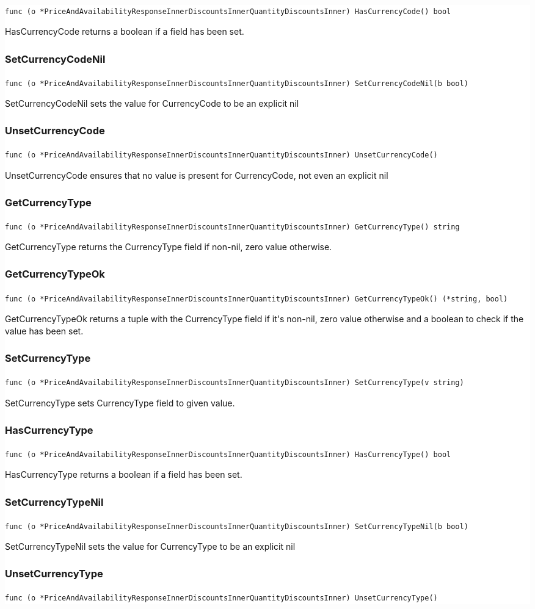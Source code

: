 `func (o *PriceAndAvailabilityResponseInnerDiscountsInnerQuantityDiscountsInner) HasCurrencyCode() bool`

HasCurrencyCode returns a boolean if a field has been set.

### SetCurrencyCodeNil

`func (o *PriceAndAvailabilityResponseInnerDiscountsInnerQuantityDiscountsInner) SetCurrencyCodeNil(b bool)`

 SetCurrencyCodeNil sets the value for CurrencyCode to be an explicit nil

### UnsetCurrencyCode
`func (o *PriceAndAvailabilityResponseInnerDiscountsInnerQuantityDiscountsInner) UnsetCurrencyCode()`

UnsetCurrencyCode ensures that no value is present for CurrencyCode, not even an explicit nil
### GetCurrencyType

`func (o *PriceAndAvailabilityResponseInnerDiscountsInnerQuantityDiscountsInner) GetCurrencyType() string`

GetCurrencyType returns the CurrencyType field if non-nil, zero value otherwise.

### GetCurrencyTypeOk

`func (o *PriceAndAvailabilityResponseInnerDiscountsInnerQuantityDiscountsInner) GetCurrencyTypeOk() (*string, bool)`

GetCurrencyTypeOk returns a tuple with the CurrencyType field if it's non-nil, zero value otherwise
and a boolean to check if the value has been set.

### SetCurrencyType

`func (o *PriceAndAvailabilityResponseInnerDiscountsInnerQuantityDiscountsInner) SetCurrencyType(v string)`

SetCurrencyType sets CurrencyType field to given value.

### HasCurrencyType

`func (o *PriceAndAvailabilityResponseInnerDiscountsInnerQuantityDiscountsInner) HasCurrencyType() bool`

HasCurrencyType returns a boolean if a field has been set.

### SetCurrencyTypeNil

`func (o *PriceAndAvailabilityResponseInnerDiscountsInnerQuantityDiscountsInner) SetCurrencyTypeNil(b bool)`

 SetCurrencyTypeNil sets the value for CurrencyType to be an explicit nil

### UnsetCurrencyType
`func (o *PriceAndAvailabilityResponseInnerDiscountsInnerQuantityDiscountsInner) UnsetCurrencyType()`
